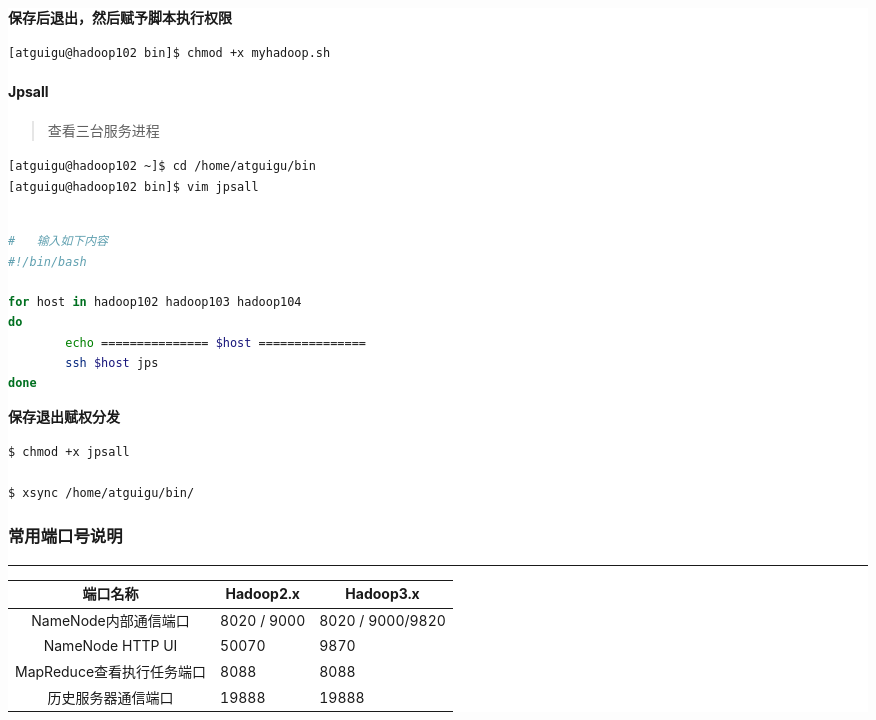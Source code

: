 

**保存后退出，然后赋予脚本执行权限**

```sh
[atguigu@hadoop102 bin]$ chmod +x myhadoop.sh	
```



#### Jpsall

> 查看三台服务进程
>

```sh
[atguigu@hadoop102 ~]$ cd /home/atguigu/bin
[atguigu@hadoop102 bin]$ vim jpsall
```

```sh

#	输入如下内容
#!/bin/bash

for host in hadoop102 hadoop103 hadoop104
do
        echo =============== $host ===============
        ssh $host jps 
done

```

**保存退出赋权分发**

```sh
$ chmod +x jpsall

$ xsync /home/atguigu/bin/
```





### 常用端口号说明

------



|         端口名称          | Hadoop2.x   | Hadoop3.x         |
| :-----------------------: | ----------- | ----------------- |
|   NameNode内部通信端口    | 8020 / 9000 | 8020 /  9000/9820 |
|     NameNode HTTP UI      | 50070       | 9870              |
| MapReduce查看执行任务端口 | 8088        | 8088              |
|    历史服务器通信端口     | 19888       | 19888             |


[^Tips]: **core-site.xml、hdfs-site.xml、yarn-site.xml、mapred-site.xml**四个配置文件存放在$HADOOP_HOME/etc/hadoop这个路径上，用户可以根据项目需求重新进行修改配置
  [^格式化NN]: 产生新的集群id，导致NameNode和DataNode的集群id不一致，集群找不到已往数据。如果集群在运行过程中报错，需要重新格式化NameNode的话，一定要先停止namenode和datanode进程，并且要删除所有机器的data和logs目录，然后再进行格式化